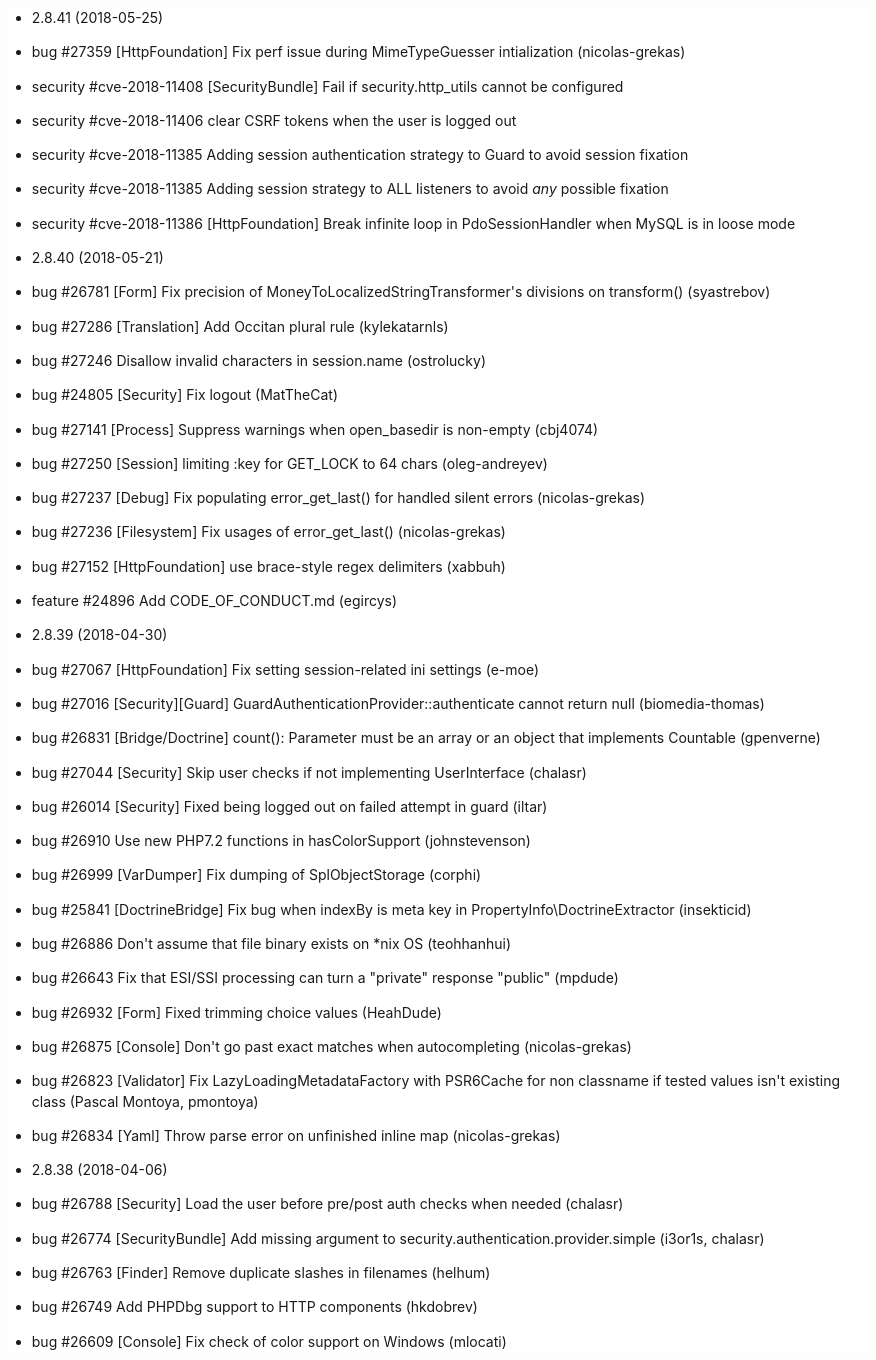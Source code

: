 * 2.8.41 (2018-05-25)

 * bug #27359 [HttpFoundation] Fix perf issue during MimeTypeGuesser intialization (nicolas-grekas)
 * security #cve-2018-11408 [SecurityBundle] Fail if security.http_utils cannot be configured
 * security #cve-2018-11406 clear CSRF tokens when the user is logged out
 * security #cve-2018-11385 Adding session authentication strategy to Guard to avoid session fixation
 * security #cve-2018-11385 Adding session strategy to ALL listeners to avoid *any* possible fixation
 * security #cve-2018-11386 [HttpFoundation] Break infinite loop in PdoSessionHandler when MySQL is in loose mode

* 2.8.40 (2018-05-21)

 * bug #26781 [Form] Fix precision of MoneyToLocalizedStringTransformer's divisions on transform() (syastrebov)
 * bug #27286 [Translation] Add Occitan plural rule (kylekatarnls)
 * bug #27246 Disallow invalid characters in session.name (ostrolucky)
 * bug #24805 [Security] Fix logout (MatTheCat)
 * bug #27141 [Process] Suppress warnings when open_basedir is non-empty (cbj4074)
 * bug #27250 [Session] limiting :key for GET_LOCK to 64 chars (oleg-andreyev)
 * bug #27237 [Debug] Fix populating error_get_last() for handled silent errors (nicolas-grekas)
 * bug #27236 [Filesystem] Fix usages of error_get_last() (nicolas-grekas)
 * bug #27152 [HttpFoundation] use brace-style regex delimiters (xabbuh)
 * feature #24896 Add CODE_OF_CONDUCT.md (egircys)

* 2.8.39 (2018-04-30)

 * bug #27067 [HttpFoundation] Fix setting session-related ini settings (e-moe)
 * bug #27016 [Security][Guard] GuardAuthenticationProvider::authenticate cannot return null (biomedia-thomas)
 * bug #26831 [Bridge/Doctrine] count(): Parameter must be an array or an object that implements Countable (gpenverne)
 * bug #27044 [Security] Skip user checks if not implementing UserInterface (chalasr)
 * bug #26014 [Security] Fixed being logged out on failed attempt in guard (iltar)
 * bug #26910 Use new PHP7.2 functions in hasColorSupport (johnstevenson)
 * bug #26999 [VarDumper] Fix dumping of SplObjectStorage (corphi)
 * bug #25841 [DoctrineBridge] Fix bug when indexBy is meta key in PropertyInfo\DoctrineExtractor (insekticid)
 * bug #26886 Don't assume that file binary exists on *nix OS (teohhanhui)
 * bug #26643 Fix that ESI/SSI processing can turn a "private" response "public" (mpdude)
 * bug #26932 [Form] Fixed trimming choice values (HeahDude)
 * bug #26875 [Console] Don't go past exact matches when autocompleting (nicolas-grekas)
 * bug #26823 [Validator] Fix LazyLoadingMetadataFactory with PSR6Cache for non classname if tested values isn't existing class (Pascal Montoya, pmontoya)
 * bug #26834 [Yaml] Throw parse error on unfinished inline map (nicolas-grekas)

* 2.8.38 (2018-04-06)

 * bug #26788 [Security] Load the user before pre/post auth checks when needed (chalasr)
 * bug #26774 [SecurityBundle] Add missing argument to security.authentication.provider.simple (i3or1s, chalasr)
 * bug #26763 [Finder] Remove duplicate slashes in filenames (helhum)
 * bug #26749 Add PHPDbg support to HTTP components (hkdobrev)
 * bug #26609 [Console] Fix check of color support on Windows (mlocati)
